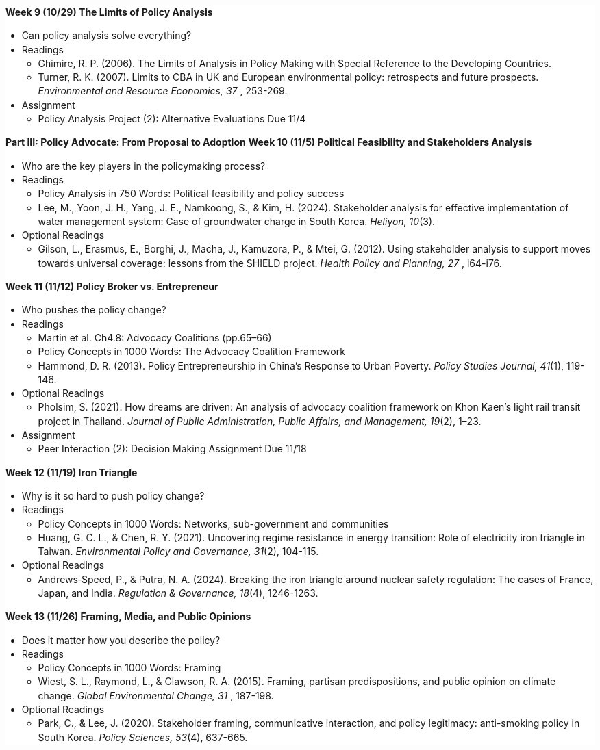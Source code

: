 
**Week 9 (10/29) The Limits of Policy Analysis**
  * Can policy analysis solve everything?
  * Readings
    * Ghimire, R. P. (2006). The Limits of Analysis in Policy Making with Special Reference to the Developing Countries.
    * Turner, R. K. (2007). Limits to CBA in UK and European environmental policy: retrospects and future prospects. _Environmental and Resource Economics, 37_ , 253-269.
  * Assignment
    * Policy Analysis Project (2): Alternative Evaluations Due 11/4


**__Part III: Policy Advocate: From Proposal to Adoption__**
**Week 10 (11/5) Political Feasibility and Stakeholders Analysis**
  * Who are the key players in the policymaking process?
  * Readings
    * Policy Analysis in 750 Words: Political feasibility and policy success
    * Lee, M., Yoon, J. H., Yang, J. E., Namkoong, S., & Kim, H. (2024). Stakeholder analysis for effective implementation of water management system: Case of groundwater charge in South Korea. _Heliyon, 10_(3).
  * Optional Readings
    * Gilson, L., Erasmus, E., Borghi, J., Macha, J., Kamuzora, P., & Mtei, G. (2012). Using stakeholder analysis to support moves towards universal coverage: lessons from the SHIELD project. _Health Policy and Planning, 27_ , i64-i76.


**Week 11 (11/12) Policy Broker vs. Entrepreneur**
  * Who pushes the policy change?
  * Readings
    * Martin et al. Ch4.8: Advocacy Coalitions (pp.65–66)
    * Policy Concepts in 1000 Words: The Advocacy Coalition Framework
    * Hammond, D. R. (2013). Policy Entrepreneurship in China’s Response to Urban Poverty. _Policy Studies Journal, 41_(1), 119-146.
  * Optional Readings
    * Pholsim, S. (2021). How dreams are driven: An analysis of advocacy coalition framework on Khon Kaen’s light rail transit project in Thailand. _Journal of Public Administration, Public Affairs, and Management, 19_(2), 1–23.
  * Assignment
    * Peer Interaction (2): Decision Making Assignment Due 11/18


**Week 12 (11/19) Iron Triangle**
  * Why is it so hard to push policy change?
  * Readings
    * Policy Concepts in 1000 Words: Networks, sub-government and communities
    * Huang, G. C. L., & Chen, R. Y. (2021). Uncovering regime resistance in energy transition: Role of electricity iron triangle in Taiwan. _Environmental Policy and Governance, 31_(2), 104-115.
  * Optional Readings
    * Andrews‐Speed, P., & Putra, N. A. (2024). Breaking the iron triangle around nuclear safety regulation: The cases of France, Japan, and India. _Regulation & Governance, 18_(4), 1246-1263.


**Week 13 (11/26) Framing, Media, and Public Opinions**
  * Does it matter how you describe the policy?
  * Readings
    * Policy Concepts in 1000 Words: Framing
    * Wiest, S. L., Raymond, L., & Clawson, R. A. (2015). Framing, partisan predispositions, and public opinion on climate change. _Global Environmental Change, 31_ , 187-198.
  * Optional Readings
    * Park, C., & Lee, J. (2020). Stakeholder framing, communicative interaction, and policy legitimacy: anti-smoking policy in South Korea. _Policy Sciences, 53_(4), 637-665.
